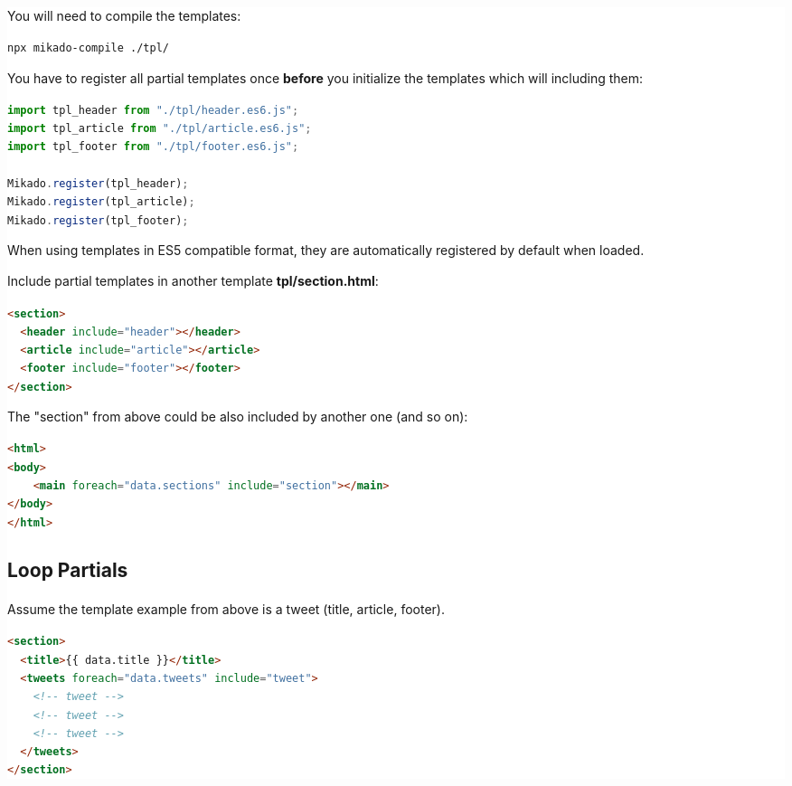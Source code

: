 You will need to compile the templates:

```bash
npx mikado-compile ./tpl/
```

You have to register all partial templates once **before** you initialize the templates which will including them:

```js
import tpl_header from "./tpl/header.es6.js";
import tpl_article from "./tpl/article.es6.js";
import tpl_footer from "./tpl/footer.es6.js";

Mikado.register(tpl_header);
Mikado.register(tpl_article);
Mikado.register(tpl_footer);
```

When using templates in ES5 compatible format, they are automatically registered by default when loaded.


Include partial templates in another template __tpl/section.html__:

```html
<section>
  <header include="header"></header>
  <article include="article"></article>
  <footer include="footer"></footer>
</section>
```

The "section" from above could be also included by another one (and so on):

```html
<html>
<body>
    <main foreach="data.sections" include="section"></main>
</body>
</html>
```

<a name="loop-partials"></a>

## Loop Partials

Assume the template example from above is a tweet (title, article, footer).

```html
<section>
  <title>{{ data.title }}</title>
  <tweets foreach="data.tweets" include="tweet">
    <!-- tweet -->
    <!-- tweet -->
    <!-- tweet -->
  </tweets>
</section>
```
